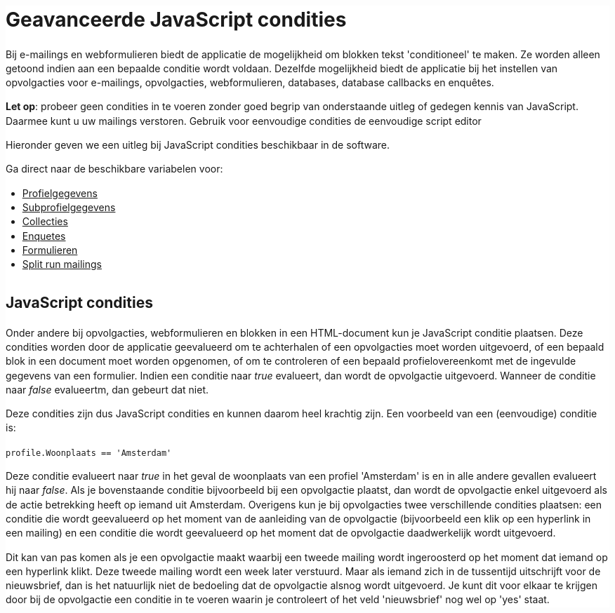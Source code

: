 # Geavanceerde JavaScript condities
Bij e-mailings en webformulieren biedt de applicatie de mogelijkheid om blokken
tekst 'conditioneel' te maken. Ze worden alleen getoond indien aan een bepaalde
conditie wordt voldaan. Dezelfde mogelijkheid biedt de applicatie bij het
instellen van opvolgacties voor e-mailings, opvolgacties, webformulieren,
databases, database callbacks en enquêtes.

**Let op**: probeer geen condities in te voeren zonder goed begrip van onderstaande
uitleg of gedegen kennis van JavaScript. Daarmee kunt u uw mailings verstoren.
Gebruik voor eenvoudige condities de eenvoudige script editor

Hieronder geven we een uitleg bij JavaScript condities beschikbaar in de
software.

Ga direct naar de beschikbare variabelen voor:

- [Profielgegevens](advanced-javascript-conditions#profielgegevens)
- [Subprofielgegevens](advanced-javascript-conditions#subprofielgegevens)
- [Collecties](advanced-javascript-conditions#collecties)
- [Enquetes](advanced-javascript-conditions#enquetes)
- [Formulieren](advanced-javascript-conditions#formulieren)
- [Split run mailings](advanced-javascript-conditions#splitrun)

## JavaScript condities
Onder andere bij opvolgacties, webformulieren en blokken in een HTML-document
kun je JavaScript conditie plaatsen. Deze condities worden door de applicatie
geevalueerd om te achterhalen of een opvolgacties moet worden uitgevoerd, of
een bepaald blok in een document moet worden opgenomen, of om te controleren of
een bepaald profielovereenkomt met de ingevulde gegevens van een formulier.
Indien een conditie naar *true* evalueert, dan wordt de opvolgactie uitgevoerd.
Wanneer de conditie naar *false* evalueertm, dan gebeurt dat niet.

Deze condities zijn dus JavaScript condities en kunnen daarom heel krachtig
zijn. Een voorbeeld van een (eenvoudige) conditie is:

`profile.Woonplaats == 'Amsterdam'`

Deze conditie evalueert naar *true* in het geval de woonplaats van een profiel
'Amsterdam' is en in alle andere gevallen evalueert hij naar *false*. Als je
bovenstaande conditie bijvoorbeeld bij een opvolgactie plaatst, dan wordt de
opvolgactie enkel uitgevoerd als de actie betrekking heeft op iemand uit
Amsterdam. Overigens kun je bij opvolgacties twee verschillende condities
plaatsen: een conditie die wordt geevalueerd op het moment van de aanleiding
van de opvolgactie (bijvoorbeeld een klik op een hyperlink in een mailing) en
een conditie die wordt geevalueerd op het moment dat de opvolgactie
daadwerkelijk wordt uitgevoerd.

Dit kan van pas komen als je een opvolgactie
maakt waarbij een tweede mailing wordt ingeroosterd op het moment dat iemand op
een hyperlink klikt. Deze tweede mailing wordt een week later verstuurd. Maar
als iemand zich in de tussentijd uitschrijft voor de nieuwsbrief, dan is het
natuurlijk niet de bedoeling dat de opvolgactie alsnog wordt uitgevoerd. Je
kunt dit voor elkaar te krijgen door bij de opvolgactie een conditie in te
voeren waarin je controleert of het veld 'nieuwsbrief' nog wel op 'yes' staat.
